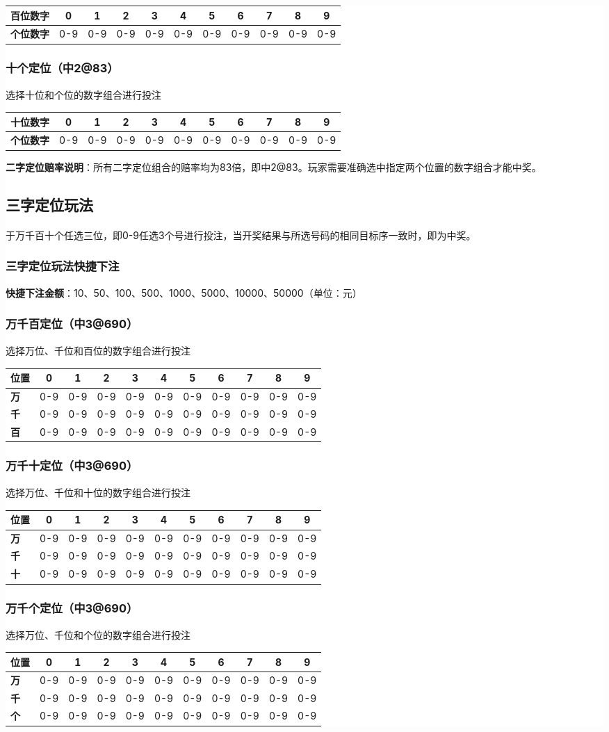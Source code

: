 | 百位数字 | 0 | 1 | 2 | 3 | 4 | 5 | 6 | 7 | 8 | 9 |
|----------|---|---|---|---|---|---|---|---|---|---|
| **个位数字** | 0-9 | 0-9 | 0-9 | 0-9 | 0-9 | 0-9 | 0-9 | 0-9 | 0-9 | 0-9 |

### 十个定位（中2@83）
选择十位和个位的数字组合进行投注

| 十位数字 | 0 | 1 | 2 | 3 | 4 | 5 | 6 | 7 | 8 | 9 |
|----------|---|---|---|---|---|---|---|---|---|---|
| **个位数字** | 0-9 | 0-9 | 0-9 | 0-9 | 0-9 | 0-9 | 0-9 | 0-9 | 0-9 | 0-9 |

**二字定位赔率说明**：所有二字定位组合的赔率均为83倍，即中2@83。玩家需要准确选中指定两个位置的数字组合才能中奖。

## 三字定位玩法

于万千百十个任选三位，即0-9任选3个号进行投注，当开奖结果与所选号码的相同目标序一致时，即为中奖。

### 三字定位玩法快捷下注

**快捷下注金额**：10、50、100、500、1000、5000、10000、50000（单位：元）

### 万千百定位（中3@690）
选择万位、千位和百位的数字组合进行投注

| 位置 | 0 | 1 | 2 | 3 | 4 | 5 | 6 | 7 | 8 | 9 |
|------|---|---|---|---|---|---|---|---|---|---|
| **万** | 0-9 | 0-9 | 0-9 | 0-9 | 0-9 | 0-9 | 0-9 | 0-9 | 0-9 | 0-9 |
| **千** | 0-9 | 0-9 | 0-9 | 0-9 | 0-9 | 0-9 | 0-9 | 0-9 | 0-9 | 0-9 |
| **百** | 0-9 | 0-9 | 0-9 | 0-9 | 0-9 | 0-9 | 0-9 | 0-9 | 0-9 | 0-9 |

### 万千十定位（中3@690）
选择万位、千位和十位的数字组合进行投注

| 位置 | 0 | 1 | 2 | 3 | 4 | 5 | 6 | 7 | 8 | 9 |
|------|---|---|---|---|---|---|---|---|---|---|
| **万** | 0-9 | 0-9 | 0-9 | 0-9 | 0-9 | 0-9 | 0-9 | 0-9 | 0-9 | 0-9 |
| **千** | 0-9 | 0-9 | 0-9 | 0-9 | 0-9 | 0-9 | 0-9 | 0-9 | 0-9 | 0-9 |
| **十** | 0-9 | 0-9 | 0-9 | 0-9 | 0-9 | 0-9 | 0-9 | 0-9 | 0-9 | 0-9 |

### 万千个定位（中3@690）
选择万位、千位和个位的数字组合进行投注

| 位置 | 0 | 1 | 2 | 3 | 4 | 5 | 6 | 7 | 8 | 9 |
|------|---|---|---|---|---|---|---|---|---|---|
| **万** | 0-9 | 0-9 | 0-9 | 0-9 | 0-9 | 0-9 | 0-9 | 0-9 | 0-9 | 0-9 |
| **千** | 0-9 | 0-9 | 0-9 | 0-9 | 0-9 | 0-9 | 0-9 | 0-9 | 0-9 | 0-9 |
| **个** | 0-9 | 0-9 | 0-9 | 0-9 | 0-9 | 0-9 | 0-9 | 0-9 | 0-9 | 0-9 |
